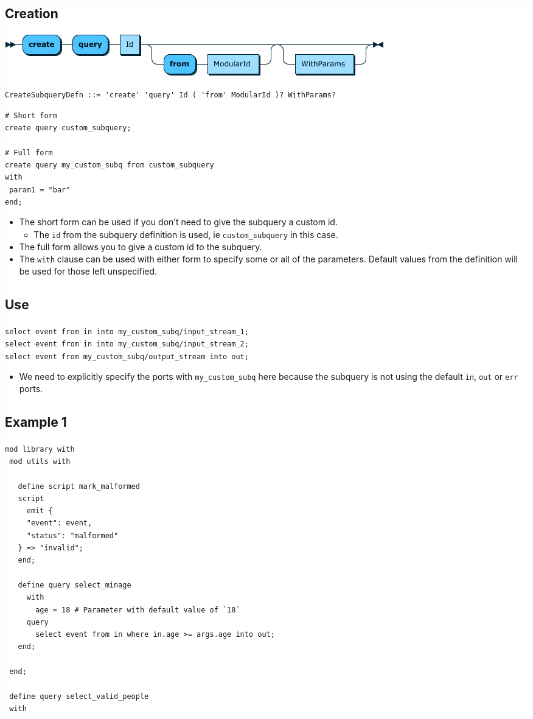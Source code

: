 ## Creation

![CreateSubqueryDefn](../img/rfcs/0014-modular-queries/CreateSubqueryDefn.png)

```
CreateSubqueryDefn ::= 'create' 'query' Id ( 'from' ModularId )? WithParams?
```

```
# Short form
create query custom_subquery;

# Full form
create query my_custom_subq from custom_subquery
with
 param1 = "bar"
end;
```

- The short form can be used if you don’t need to give the subquery a custom id.
    - The `id` from the subquery definition is used, ie `custom_subquery` in this case.
- The full form allows you to give a custom id to the subquery.
- The `with` clause can be used with either form to specify some or all of the parameters. Default values from the definition will be used for those left unspecified.

## Use

```
select event from in into my_custom_subq/input_stream_1;
select event from in into my_custom_subq/input_stream_2;
select event from my_custom_subq/output_stream into out;
```

- We need to explicitly specify the ports with `my_custom_subq`  here because the subquery is not using the default `in`, `out` or `err` ports.

## Example 1

```
mod library with
 mod utils with

   define script mark_malformed
   script
     emit {
     "event": event,
     "status": "malformed"
   } => "invalid";
   end;

   define query select_minage
     with
       age = 18 # Parameter with default value of `18`
     query
       select event from in where in.age >= args.age into out;
   end;

 end;

 define query select_valid_people
 with
```